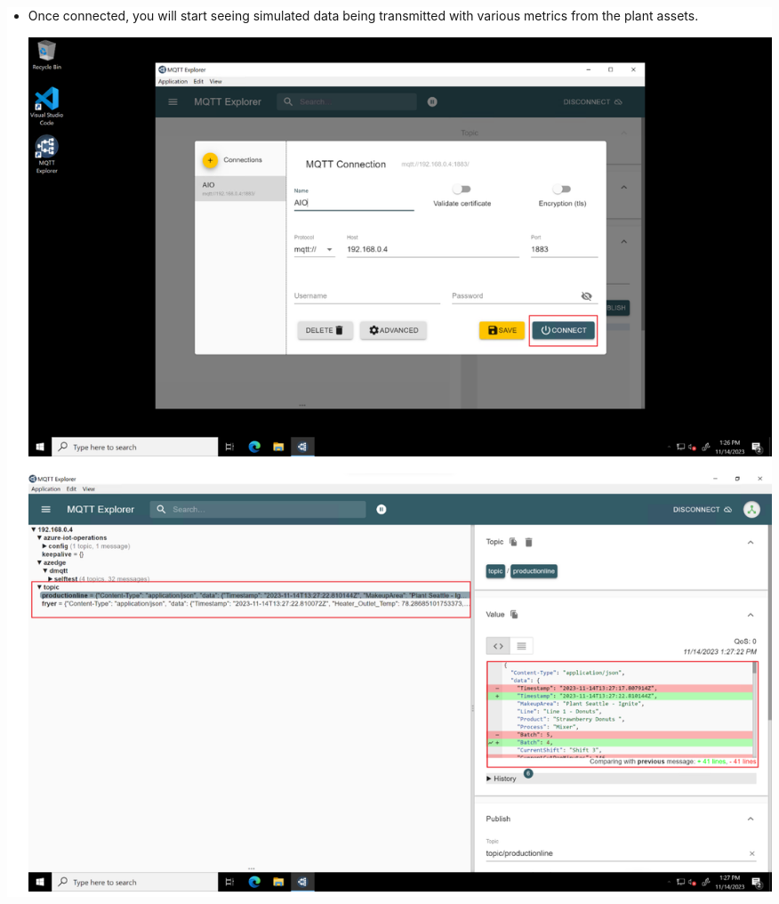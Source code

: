 - Once connected, you will start seeing simulated data being transmitted with various metrics from the plant assets.

  ![Screenshot showing the simulated data](./51.png)

  ![Screenshot showing the simulated data](./52.png)

